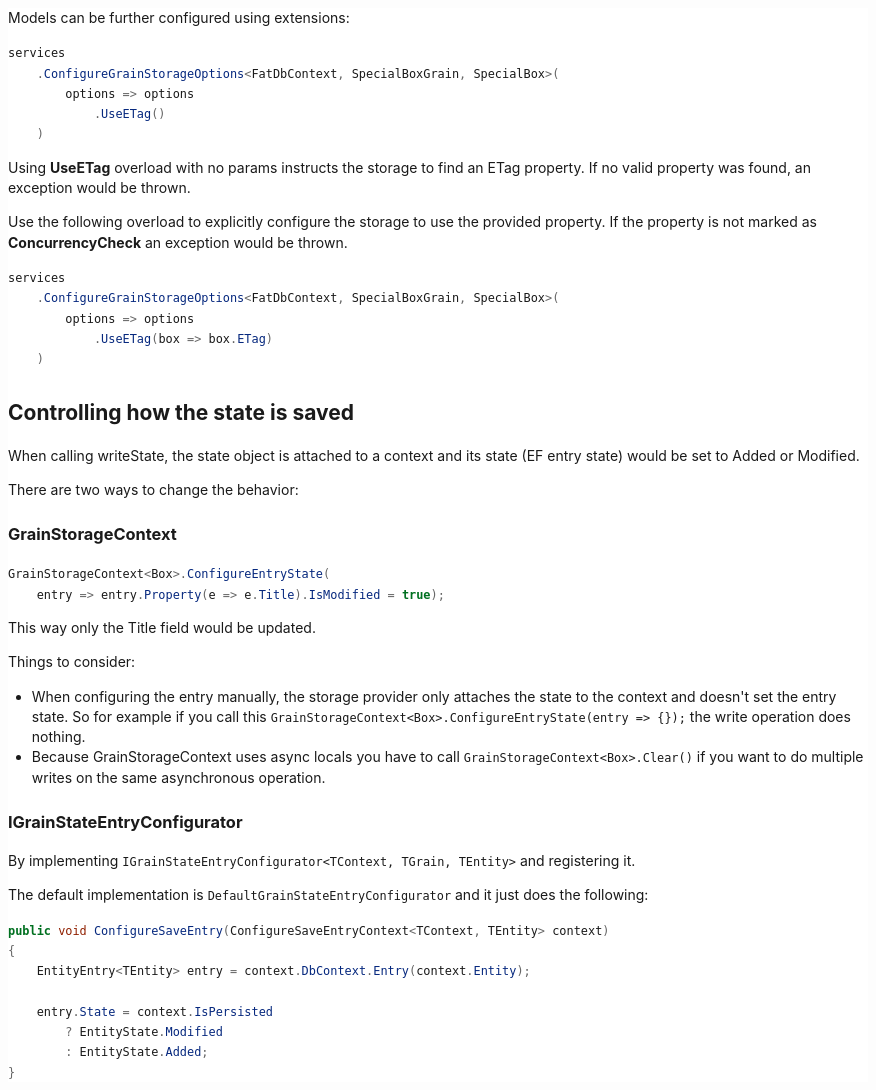 Models can be further configured using extensions:

```c#
services
    .ConfigureGrainStorageOptions<FatDbContext, SpecialBoxGrain, SpecialBox>(
        options => options
            .UseETag()
    )
```

Using **UseETag** overload with no params instructs the storage to find an ETag property. If no valid property was found, an exception would be thrown.

Use the following overload to explicitly configure the storage to use the provided property. If the property is not marked as **ConcurrencyCheck** an exception would be thrown.

```c#
services
    .ConfigureGrainStorageOptions<FatDbContext, SpecialBoxGrain, SpecialBox>(
        options => options
            .UseETag(box => box.ETag)
    )
```

## Controlling how the state is saved

When calling writeState, the state object is attached to a context and its state (EF entry state) would be set to Added or Modified.

There are two ways to change the behavior:

### GrainStorageContext 

```c#
GrainStorageContext<Box>.ConfigureEntryState(
    entry => entry.Property(e => e.Title).IsModified = true);
```

This way only the Title field would be updated.

Things to consider:

- When configuring the entry manually, the storage provider only attaches the state to the context and doesn't set the entry state. So for example if you call this ```GrainStorageContext<Box>.ConfigureEntryState(entry => {});``` the write operation does nothing.
- Because GrainStorageContext uses async locals you have to call ```GrainStorageContext<Box>.Clear()``` if you want to do multiple writes on the same asynchronous operation.

### IGrainStateEntryConfigurator

By implementing ```IGrainStateEntryConfigurator<TContext, TGrain, TEntity>```  and registering it.

The default implementation is ```DefaultGrainStateEntryConfigurator``` and it just does the following:

```c#
public void ConfigureSaveEntry(ConfigureSaveEntryContext<TContext, TEntity> context)
{
	EntityEntry<TEntity> entry = context.DbContext.Entry(context.Entity);

	entry.State = context.IsPersisted
		? EntityState.Modified
		: EntityState.Added;
}
```

